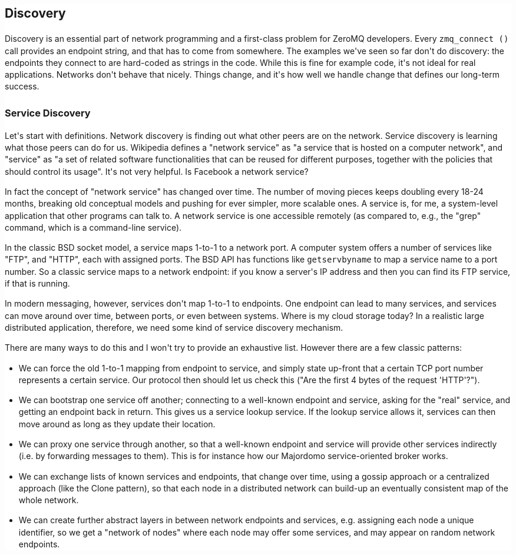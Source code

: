 ## Discovery

Discovery is an essential part of network programming and a first-class problem for ZeroMQ developers. Every <tt>zmq_connect ()</tt> call provides an endpoint string, and that has to come from somewhere. The examples we've seen so far don't do discovery: the endpoints they connect to are hard-coded as strings in the code. While this is fine for example code, it's not ideal for real applications. Networks don't behave that nicely. Things change, and it's how well we handle change that defines our long-term success.

### Service Discovery

Let's start with definitions. Network discovery is finding out what other peers are on the network. Service discovery is learning what those peers can do for us. Wikipedia defines a "network service" as "a service that is hosted on a computer network", and "service" as "a set of related software functionalities that can be reused for different purposes, together with the policies that should control its usage". It's not very helpful. Is Facebook a network service?

In fact the concept of "network service" has changed over time. The number of moving pieces keeps doubling every 18-24 months, breaking old conceptual models and pushing for ever simpler, more scalable ones. A service is, for me, a system-level application that other programs can talk to. A network service is one accessible remotely (as compared to, e.g., the "grep" command, which is a command-line service).

In the classic BSD socket model, a service maps 1-to-1 to a network port. A computer system offers a number of services like "FTP", and "HTTP", each with assigned ports. The BSD API has functions like <tt>getservbyname</tt> to map a service name to a port number. So a classic service maps to a network endpoint: if you know a server's IP address and then you can find its FTP service, if that is running.

In modern messaging, however, services don't map 1-to-1 to endpoints. One endpoint can lead to many services, and services can move around over time, between ports, or even between systems. Where is my cloud storage today? In a realistic large distributed application, therefore, we need some kind of service discovery mechanism.

There are many ways to do this and I won't try to provide an exhaustive list. However there are a few classic patterns:

* We can force the old 1-to-1 mapping from endpoint to service, and simply state up-front that a certain TCP port number represents a certain service. Our protocol then should let us check this ("Are the first 4 bytes of the request 'HTTP'?").

* We can bootstrap one service off another; connecting to a well-known endpoint and service, asking for the "real" service, and getting an endpoint back in return. This gives us a service lookup service. If the lookup service allows it, services can then move around as long as they update their location.

* We can proxy one service through another, so that a well-known endpoint and service will provide other services indirectly (i.e. by forwarding messages to them). This is for instance how our Majordomo service-oriented broker works.

* We can exchange lists of known services and endpoints, that change over time, using a gossip approach or a centralized approach (like the Clone pattern), so that each node in a distributed network can build-up an eventually consistent map of the whole network.

* We can create further abstract layers in between network endpoints and services, e.g. assigning each node a unique identifier, so we get a "network of nodes" where each node may offer some services, and may appear on random network endpoints.
